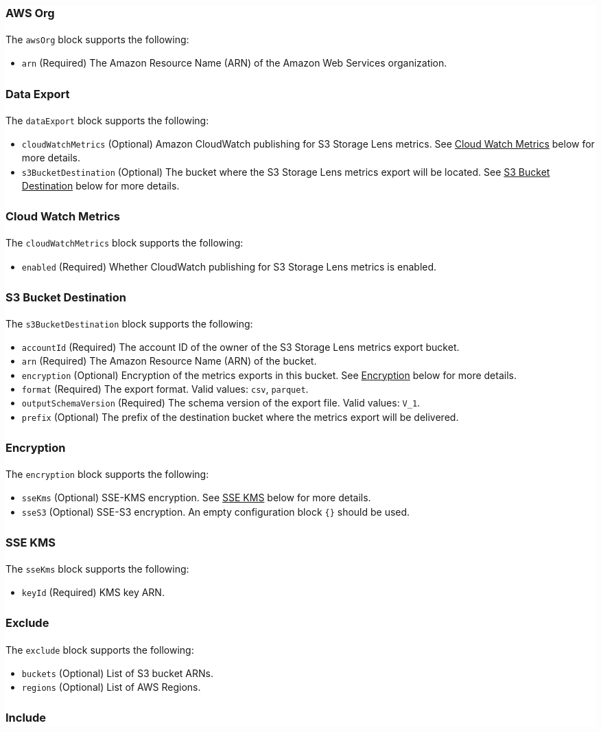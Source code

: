 ### AWS Org

The `awsOrg` block supports the following:

* `arn` (Required) The Amazon Resource Name (ARN) of the Amazon Web Services organization.

### Data Export

The `dataExport` block supports the following:

* `cloudWatchMetrics` (Optional) Amazon CloudWatch publishing for S3 Storage Lens metrics. See [Cloud Watch Metrics](#cloud-watch-metrics) below for more details.
* `s3BucketDestination` (Optional) The bucket where the S3 Storage Lens metrics export will be located. See [S3 Bucket Destination](#s3-bucket-destination) below for more details.

### Cloud Watch Metrics

The `cloudWatchMetrics` block supports the following:

* `enabled` (Required) Whether CloudWatch publishing for S3 Storage Lens metrics is enabled.

### S3 Bucket Destination

The `s3BucketDestination` block supports the following:

* `accountId` (Required) The account ID of the owner of the S3 Storage Lens metrics export bucket.
* `arn` (Required) The Amazon Resource Name (ARN) of the bucket.
* `encryption` (Optional) Encryption of the metrics exports in this bucket. See [Encryption](#encryption) below for more details.
* `format` (Required) The export format. Valid values: `csv`, `parquet`.
* `outputSchemaVersion` (Required) The schema version of the export file. Valid values: `V_1`.
* `prefix` (Optional) The prefix of the destination bucket where the metrics export will be delivered.

### Encryption

The `encryption` block supports the following:

* `sseKms` (Optional) SSE-KMS encryption. See [SSE KMS](#sse-kms) below for more details.
* `sseS3` (Optional) SSE-S3 encryption. An empty configuration block `{}` should be used.

### SSE KMS

The `sseKms` block supports the following:

* `keyId` (Required) KMS key ARN.

### Exclude

The `exclude` block supports the following:

* `buckets` (Optional) List of S3 bucket ARNs.
* `regions` (Optional) List of AWS Regions.

### Include
